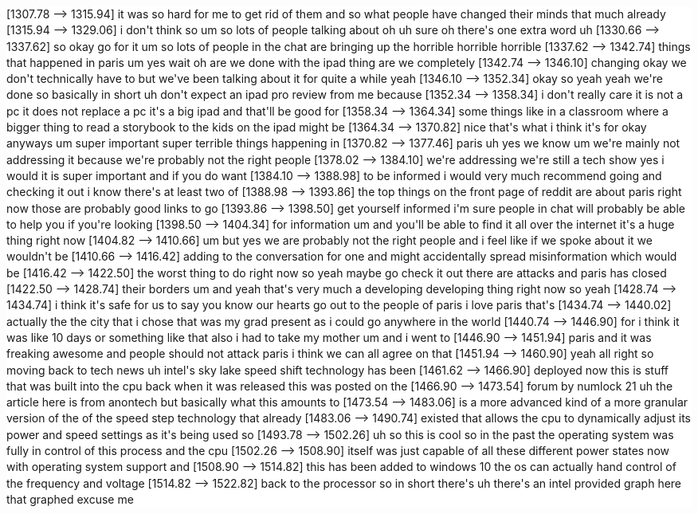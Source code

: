 [1307.78 --> 1315.94]  it was so hard for me to get rid of them and so what people have changed their minds that much already
[1315.94 --> 1329.06]  i don't think so um so lots of people talking about oh uh sure oh there's one extra word uh
[1330.66 --> 1337.62]  so okay go for it um so lots of people in the chat are bringing up the horrible horrible horrible
[1337.62 --> 1342.74]  things that happened in paris um yes wait oh are we done with the ipad thing are we completely
[1342.74 --> 1346.10]  changing okay we don't technically have to but we've been talking about it for quite a while yeah
[1346.10 --> 1352.34]  okay so yeah yeah we're done so basically in short uh don't expect an ipad pro review from me because
[1352.34 --> 1358.34]  i don't really care it is not a pc it does not replace a pc it's a big ipad and that'll be good for
[1358.34 --> 1364.34]  some things like in a classroom where a bigger thing to read a storybook to the kids on the ipad might be
[1364.34 --> 1370.82]  nice that's what i think it's for okay anyways um super important super terrible things happening in
[1370.82 --> 1377.46]  paris uh yes we know um we're mainly not addressing it because we're probably not the right people
[1378.02 --> 1384.10]  we're addressing we're still a tech show yes i would it is super important and if you do want
[1384.10 --> 1388.98]  to be informed i would very much recommend going and checking it out i know there's at least two of
[1388.98 --> 1393.86]  the top things on the front page of reddit are about paris right now those are probably good links to go
[1393.86 --> 1398.50]  get yourself informed i'm sure people in chat will probably be able to help you if you're looking
[1398.50 --> 1404.34]  for information um and you'll be able to find it all over the internet it's a huge thing right now
[1404.82 --> 1410.66]  um but yes we are probably not the right people and i feel like if we spoke about it we wouldn't be
[1410.66 --> 1416.42]  adding to the conversation for one and might accidentally spread misinformation which would be
[1416.42 --> 1422.50]  the worst thing to do right now so yeah maybe go check it out there are attacks and paris has closed
[1422.50 --> 1428.74]  their borders um and yeah that's very much a developing developing thing right now so yeah
[1428.74 --> 1434.74]  i think it's safe for us to say you know our hearts go out to the people of paris i love paris that's
[1434.74 --> 1440.02]  actually the the city that i chose that was my grad present as i could go anywhere in the world
[1440.74 --> 1446.90]  for i think it was like 10 days or something like that also i had to take my mother um and i went to
[1446.90 --> 1451.94]  paris and it was freaking awesome and people should not attack paris i think we can all agree on that
[1451.94 --> 1460.90]  yeah all right so moving back to tech news uh intel's sky lake speed shift technology has been
[1461.62 --> 1466.90]  deployed now this is stuff that was built into the cpu back when it was released this was posted on the
[1466.90 --> 1473.54]  forum by numlock 21 uh the article here is from anontech but basically what this amounts to
[1473.54 --> 1483.06]  is a more advanced kind of a more granular version of the of the speed step technology that already
[1483.06 --> 1490.74]  existed that allows the cpu to dynamically adjust its power and speed settings as it's being used so
[1493.78 --> 1502.26]  uh so this is cool so in the past the operating system was fully in control of this process and the cpu
[1502.26 --> 1508.90]  itself was just capable of all these different power states now with operating system support and
[1508.90 --> 1514.82]  this has been added to windows 10 the os can actually hand control of the frequency and voltage
[1514.82 --> 1522.82]  back to the processor so in short there's uh there's an intel provided graph here that graphed excuse me